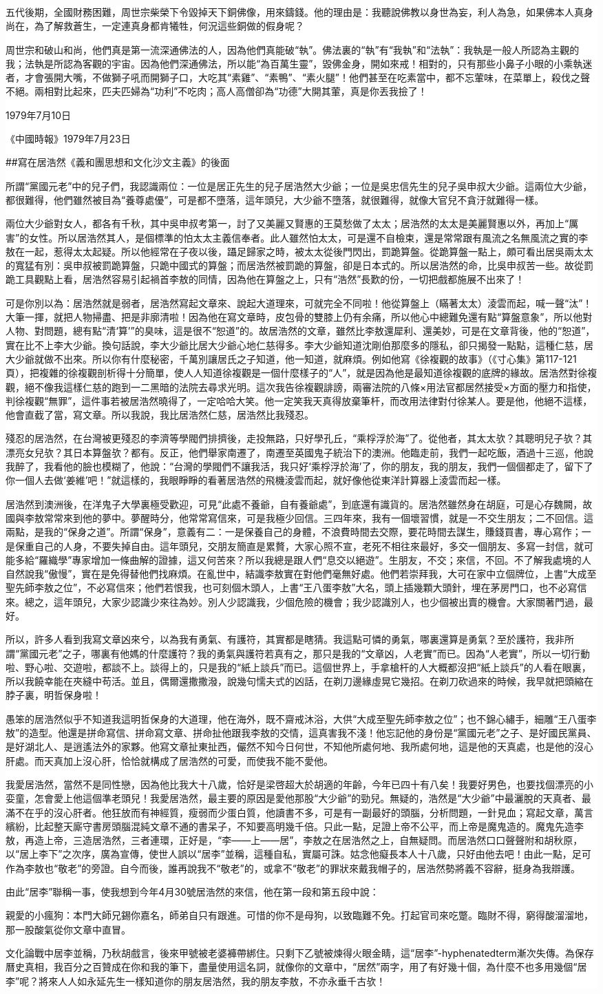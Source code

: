五代後期，全國財務困難，周世宗柴榮下令毀掉天下銅佛像，用來鑄錢。他的理由是：我聽說佛教以身世為妄，利人為急，如果佛本人真身尚在，為了解救蒼生，一定連真身都肯犧牲，何況這些銅做的假身呢？

周世宗和破山和尚，他們真是第一流深通佛法的人，因為他們真能破“執”。佛法裏的“執”有“我執”和“法執”：我執是一般人所認為主觀的我；法執是所認為客觀的宇宙。因為他們深通佛法，所以能“為百萬生靈”，毀佛金身，開如來戒！相對的，只有那些小鼻子小眼的小乘執迷者，才會張開大嘴，不做獅子吼而開獅子口，大吃其“素雞”、“素鴨”、“素火腿”！他們甚至在吃素當中，都不忘葷味，在菜單上，殺伐之聲不絕。兩相對比起來，匹夫匹婦為“功利”不吃肉；高人高僧卻為“功德”大開其葷，真是你丟我撿了！

1979年7月10日

《中國時報》1979年7月23日



##寫在居浩然《義和團思想和文化沙文主義》的後面

所謂“黨國元老”中的兒子們，我認識兩位：一位是居正先生的兒子居浩然大少爺；一位是吳忠信先生的兒子吳申叔大少爺。這兩位大少爺，都很難得，他們雖然被目為“養尊處優”，可是都不墮落，這年頭兒，大少爺不墮落，就很難得，就像大官兒不貪汙就難得一樣。

兩位大少爺對女人，都各有千秋，其中吳申叔考第一，討了又美麗又賢惠的王莫愁做了太太；居浩然的太太是美麗賢惠以外，再加上“厲害”的女性。所以居浩然其人，是個標準的怕太太主義信奉者。此人雖然怕太太，可是還不自檢束，還是常常跟有風流之名無風流之實的李敖在一起，惹得太太起疑。所以他經常在子夜以後，躡足歸家之時，被太太從後門閃出，罰跪算盤。從跪算盤一點上，頗可看出居吳兩太太的寬猛有別：吳申叔被罰跪算盤，只跪中國式的算盤；而居浩然被罰跪的算盤，卻是日本式的。所以居浩然的命，比吳申叔苦一些。故從罰跪工具觀點上看，居浩然容易引起禍首李敖的同情，因為他在算盤之上，只有“浩然”長歎的份，一切把戲都施展不出來了！

可是你別以為：居浩然就是弱者，居浩然寫起文章來、說起大道理來，可就完全不同啦！他從算盤上（瞞著太太）淩雲而起，喊一聲“汰”！大筆一揮，就把人物掃盡、把是非廓清啦！因為他在寫文章時，皮包骨的雙膝上仍有余痛，所以他心中總難免還有點“算盤意象”，所以他對人物、對問題，總有點“清‘算’”的臭味，這是很不“恕道”的。故居浩然的文章，雖然比李敖還犀利、還美妙，可是在文章背後，他的“恕道”，實在比不上李大少爺。換句話說，李大少爺比居大少爺心地仁慈得多。李大少爺知道沈剛伯那麼多的隱私，卻只揭發一點點，這種仁慈，居大少爺就做不出來。所以你有什麼秘密，千萬別讓居氏之子知道，他一知道，就麻煩。例如他寫《徐複觀的故事》（《寸心集》第117-121頁），把複雜的徐複觀剖析得十分簡單，使人人知道徐複觀是一個什麼樣子的“人”，就是因為他是最知道徐複觀的底牌的緣故。居浩然對徐複觀，絕不像我這樣仁慈的跑到一二黑暗的法院去尋求光明。這次我告徐複觀誹謗，兩審法院的八條×用法官都居然接受×方面的壓力和指使，判徐複觀“無罪”，這件事若被居浩然曉得了，一定哈哈大笑。他一定笑我天真得放棄筆杆，而改用法律對付徐某人。要是他，他絕不這樣，他會直截了當，寫文章。所以我說，我比居浩然仁慈，居浩然比我殘忍。

殘忍的居浩然，在台灣被更殘忍的李濟等學閥們排擠後，走投無路，只好學孔丘，“乘桴浮於海”了。從他者，其太太欤？其聰明兒子欤？其漂亮女兒欤？其日本算盤欤？都有。反正，他們舉家南遷了，南遷至英國鬼子統治下的澳洲。他臨走前，我們一起吃飯，酒過十三巡，他說我醉了，我看他的臉也模糊了，他說：“台灣的學閥們不讓我活，我只好‘乘桴浮於海’了，你的朋友，我的朋友，我們一個個都走了，留下了你一個人去做‘姜維’吧！”就這樣的，我眼睜睜的看著居浩然的飛機淩雲而起，就好像他從東洋計算器上淩雲而起一樣。

居浩然到澳洲後，在洋鬼子大學裏極受歡迎，可見“此處不養爺，自有養爺處”，到底還有識貨的。居浩然雖然身在胡庭，可是心存魏闕，故國與李敖常常來到他的夢中。夢醒時分，他常常寫信來，可是我極少回信。三四年來，我有一個壞習慣，就是一不交生朋友；二不回信。這兩點，是我的“保身之道”。所謂“保身”，意義有二：一是保養自己的身體，不浪費時間去交際，要花時間去謀生，賺錢買書，專心寫作；一是保重自己的人身，不要失掉自由。這年頭兒，交朋友簡直是累贅，大家心照不宣，老死不相往來最好，多交一個朋友、多寫一封信，就可能多給“羅織學”專家增加一條曲解的證據，這又何苦來？所以我總是跟人們“息交以絕遊”。生朋友，不交；來信，不回。不了解我處境的人自然說我“傲慢”，實在是免得替他們找麻煩。在亂世中，結識李敖實在對他們毫無好處。他們若崇拜我，大可在家中立個牌位，上書“大成至聖先師李敖之位”，不必寫信來；他們若恨我，也可刻個木頭人，上書“王八蛋李敖”大名，頭上插幾顆大頭針，埋在茅房門口，也不必寫信來。總之，這年頭兒，大家少認識少來往為妙。別人少認識我，少個危險的機會；我少認識別人，也少個被出賣的機會。大家關著門過，最好。

所以，許多人看到我寫文章凶來兮，以為我有勇氣、有護符，其實都是瞎猜。我這點可憐的勇氣，哪裏還算是勇氣？至於護符，我非所謂“黨國元老”之子，哪裏有他媽的什麼護符？我的勇氣與護符若真有之，那只是我的“文章凶，人老實”而已。因為“人老實”，所以一切行動啦、野心啦、交遊啦，都談不上。談得上的，只是我的“紙上談兵”而已。這個世界上，手拿槍杆的人大概都沒把“紙上談兵”的人看在眼裏，所以我饒幸能在夾縫中苟活。並且，偶爾還撒撒潑，說幾句懦夫式的凶話，在剃刀邊緣虛晃它幾招。在剃刀砍過來的時候，我早就把頭縮在脖子裏，明哲保身啦！

愚笨的居浩然似乎不知道我這明哲保身的大道理，他在海外，既不齋戒沐浴，大供“大成至聖先師李敖之位”；也不錦心繡手，細雕“王八蛋李敖”的造型。他還是拼命寫信、拼命寫文章、拼命扯他跟我李敖的交情，這真害我不淺！他忘記他的身份是“黨國元老”之子、是好國民黨員、是好湖北人、是逍遙法外的家夥。他寫文章扯東扯西，儼然不知今日何世，不知他所處何地、我所處何地，這是他的天真處，也是他的沒心肝處。而天真加上沒心肝，恰恰就構成了居浩然的可愛，而使我不能不愛他。

我愛居浩然，當然不是同性戀，因為他比我大十八歲，恰好是梁啓超大於胡適的年齡，今年已四十有八矣！我要好男色，也要找個漂亮的小娈童，怎會愛上他這個準老頭兒！我愛居浩然，最主要的原因是愛他那股“大少爺”的勁兒。無疑的，浩然是“大少爺”中最灑脫的天真者、最滿不在乎的沒心肝者。他狂放而有神經質，瘦弱而少蛋白質，他讀書不多，可是有一副最好的頭腦，分析問題，一針見血；寫起文章，萬言繽紛，比起整天廝守書房頭腦混純文章不通的書呆子，不知要高明幾千倍。只此一點，足證上帝不公平，而上帝是魔鬼造的。魔鬼先造李敖，再造上帝，三造居浩然，三者連環，正好是，“李——上——居”，李敖之在居浩然之上，自無疑問。而居浩然口口聲聲附和胡秋原，以“居上李下”之次序，廣為宣傳，使世人誤以“居李”並稱，這種自私，實屬可誅。姑念他癡長本人十八歲，只好由他去吧！由此一點，足可作為李敖也“敬老”的旁證。自今而後，誰再說我不“敬老”的，或拿不“敬老”的罪狀來戴我帽子的，居浩然勢將義不容辭，挺身為我辯護。

由此“居李”聯稱一事，使我想到今年4月30號居浩然的來信，他在第一段和第五段中說：

親愛的小瘋狗：本門大師兄錫你嘉名，師弟自只有跟進。可惜的你不是母狗，以致臨難不免。打起官司來吃蹩。臨財不得，窮得酸溜溜地，那一股酸氣從你文章中直冒。

文化論戰中居李並稱，乃秋胡戲言，後來甲號被老婆褲帶綁住。只剩下乙號被煉得火眼金睛，這“居李”-hyphenatedterm漸次失傳。為保存曆史真相，我百分之百贊成在你和我的筆下，盡量使用這名詞，就像你的文章中，“居然”兩字，用了有好幾十個，為什麼不也多用幾個“居李”呢？將來人人如永延先生一樣知道你的朋友居浩然，我的朋友李敖，不亦永垂千古欤！
